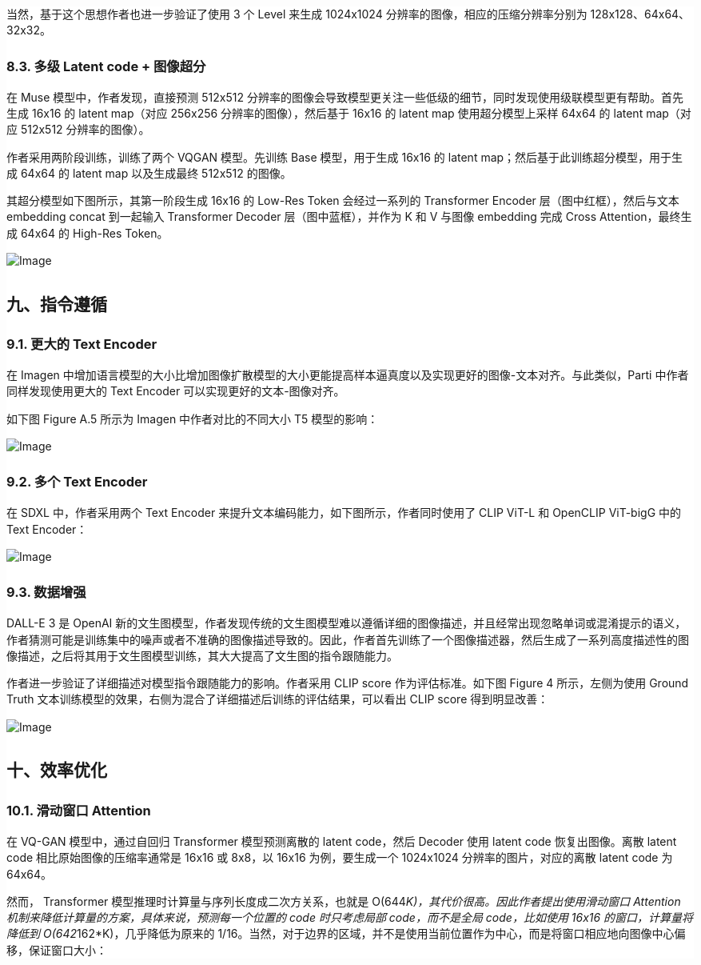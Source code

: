 当然，基于这个思想作者也进一步验证了使用 3 个 Level 来生成 1024x1024 分辨率的图像，相应的压缩分辨率分别为 128x128、64x64、32x32。
### 8.3. 多级 Latent code + 图像超分

在 Muse 模型中，作者发现，直接预测 512x512 分辨率的图像会导致模型更关注一些低级的细节，同时发现使用级联模型更有帮助。首先生成 16x16 的 latent map（对应 256x256 分辨率的图像），然后基于 16x16 的 latent map 使用超分模型上采样 64x64 的 latent map（对应 512x512 分辨率的图像）。

作者采用两阶段训练，训练了两个 VQGAN 模型。先训练 Base 模型，用于生成 16x16 的 latent map；然后基于此训练超分模型，用于生成 64x64 的 latent map 以及生成最终 512x512 的图像。

其超分模型如下图所示，其第一阶段生成 16x16 的 Low-Res Token 会经过一系列的 Transformer Encoder 层（图中红框），然后与文本 embedding concat 到一起输入 Transformer Decoder 层（图中蓝框），并作为 K 和 V 与图像 embedding 完成 Cross Attention，最终生成 64x64 的 High-Res Token。

![Image](https://mmbiz.qpic.cn/sz_mmbiz_png/zhVlwj96tThL425ictIF9KibrSibSxxwBTczUwkaXh4khLrMdAy91007gIlvn6dVe4oZT44ciavHmEk4NFm0qYqUBQ/640?wx_fmt=png&from=appmsg&randomid=b8r1gb9p)

## 九、指令遵循

### 9.1. 更大的 Text Encoder

在 Imagen 中增加语言模型的大小比增加图像扩散模型的大小更能提高样本逼真度以及实现更好的图像-文本对齐。与此类似，Parti 中作者同样发现使用更大的 Text Encoder 可以实现更好的文本-图像对齐。

如下图 Figure A.5 所示为 Imagen 中作者对比的不同大小 T5 模型的影响：

![Image](https://mmbiz.qpic.cn/sz_mmbiz_png/zhVlwj96tThL425ictIF9KibrSibSxxwBTcNpZkG1hryfuexyITyCNDf7X9ibjFK2J6bcr56dvepXfoaX6TVqrQgoA/640?wx_fmt=png&from=appmsg&randomid=4ov8yd5a)

### 9.2. 多个 Text Encoder

在 SDXL 中，作者采用两个 Text Encoder 来提升文本编码能力，如下图所示，作者同时使用了 CLIP ViT-L 和 OpenCLIP ViT-bigG 中的 Text Encoder：

![Image](https://mmbiz.qpic.cn/sz_mmbiz_png/zhVlwj96tThL425ictIF9KibrSibSxxwBTc5E4c3XZwicJAG4ywcOW1ibJpxDrCxiaa73ulwpLFvS6SOe5KvPFOM3s1w/640?wx_fmt=png&from=appmsg&randomid=avxzcd7h)

### 9.3. 数据增强

DALL-E 3 是 OpenAI 新的文生图模型，作者发现传统的文生图模型难以遵循详细的图像描述，并且经常出现忽略单词或混淆提示的语义，作者猜测可能是训练集中的噪声或者不准确的图像描述导致的。因此，作者首先训练了一个图像描述器，然后生成了一系列高度描述性的图像描述，之后将其用于文生图模型训练，其大大提高了文生图的指令跟随能力。

作者进一步验证了详细描述对模型指令跟随能力的影响。作者采用 CLIP score 作为评估标准。如下图 Figure 4 所示，左侧为使用 Ground Truth 文本训练模型的效果，右侧为混合了详细描述后训练的评估结果，可以看出 CLIP score 得到明显改善：

![Image](https://mmbiz.qpic.cn/sz_mmbiz_png/zhVlwj96tThL425ictIF9KibrSibSxxwBTcZxiagm8sdnNamsQXOdXgWCyibB3FIkq8MnicqZsq67OrYBJ15dx7ySRWw/640?wx_fmt=png&from=appmsg&randomid=a0l5bbm4)

## 十、效率优化

### 10.1. 滑动窗口 Attention

在 VQ-GAN 模型中，通过自回归 Transformer 模型预测离散的 latent code，然后 Decoder 使用 latent code 恢复出图像。离散 latent code 相比原始图像的压缩率通常是 16x16 或 8x8，以 16x16 为例，要生成一个 1024x1024 分辨率的图片，对应的离散 latent code 为 64x64。

然而， Transformer 模型推理时计算量与序列长度成二次方关系，也就是 O(644*K)，其代价很高。因此作者提出使用滑动窗口 Attention 机制来降低计算量的方案，具体来说，预测每一个位置的 code 时只考虑局部 code，而不是全局 code，比如使用 16x16 的窗口，计算量将降低到 O(642*162*K)，几乎降低为原来的 1/16。当然，对于边界的区域，并不是使用当前位置作为中心，而是将窗口相应地向图像中心偏移，保证窗口大小：
